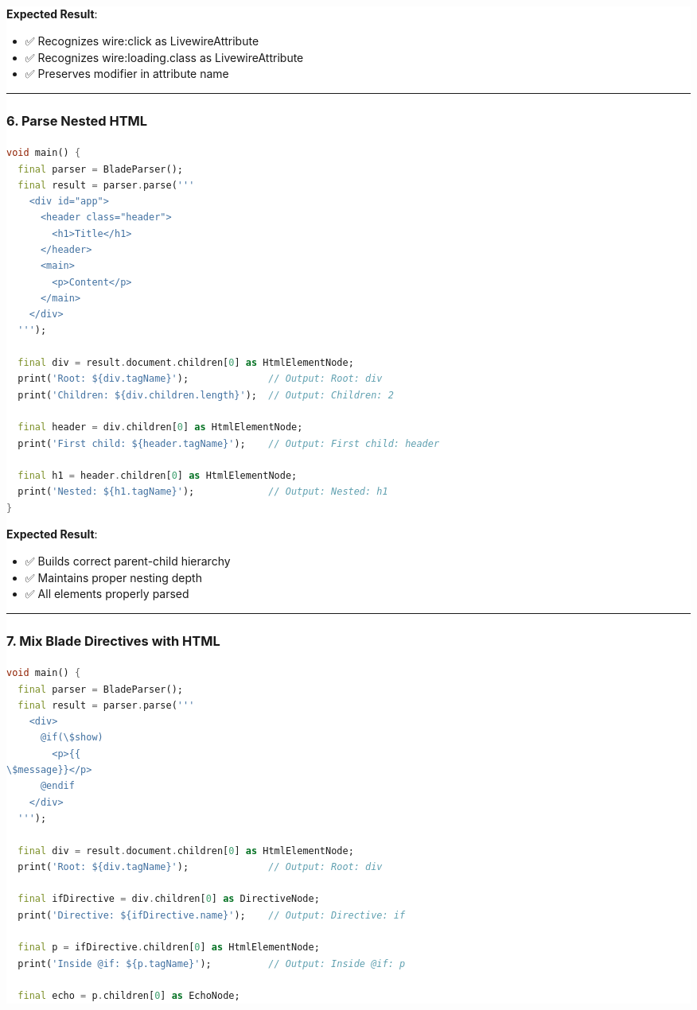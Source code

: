 
**Expected Result**:
- ✅ Recognizes wire:click as LivewireAttribute
- ✅ Recognizes wire:loading.class as LivewireAttribute
- ✅ Preserves modifier in attribute name

---

### 6. Parse Nested HTML
```dart
void main() {
  final parser = BladeParser();
  final result = parser.parse('''
    <div id="app">
      <header class="header">
        <h1>Title</h1>
      </header>
      <main>
        <p>Content</p>
      </main>
    </div>
  ''');

  final div = result.document.children[0] as HtmlElementNode;
  print('Root: ${div.tagName}');              // Output: Root: div
  print('Children: ${div.children.length}');  // Output: Children: 2

  final header = div.children[0] as HtmlElementNode;
  print('First child: ${header.tagName}');    // Output: First child: header

  final h1 = header.children[0] as HtmlElementNode;
  print('Nested: ${h1.tagName}');             // Output: Nested: h1
}
```

**Expected Result**:
- ✅ Builds correct parent-child hierarchy
- ✅ Maintains proper nesting depth
- ✅ All elements properly parsed

---

### 7. Mix Blade Directives with HTML
```dart
void main() {
  final parser = BladeParser();
  final result = parser.parse('''
    <div>
      @if(\$show)
        <p>{{
\$message}}</p>
      @endif
    </div>
  ''');

  final div = result.document.children[0] as HtmlElementNode;
  print('Root: ${div.tagName}');              // Output: Root: div

  final ifDirective = div.children[0] as DirectiveNode;
  print('Directive: ${ifDirective.name}');    // Output: Directive: if

  final p = ifDirective.children[0] as HtmlElementNode;
  print('Inside @if: ${p.tagName}');          // Output: Inside @if: p

  final echo = p.children[0] as EchoNode;
```